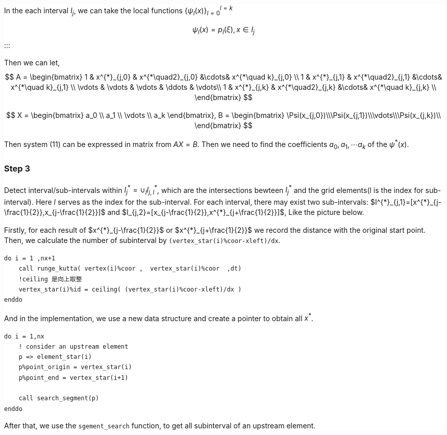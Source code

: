 In the each interval $I_{j}$, we can take the local functions $\{\psi_{l}(x)\}_{l=0}^{l=k}$

$$
\psi_{l}(x) = p_{l}(\xi),x\in I_{j}
$$
:::



Then we can let,
$$
A = \begin{bmatrix}
    1 & x^{*}_{j,0} & x^{*\quad2}_{j,0} &\cdots& x^{*\quad k}_{j,0} \\
    1 & x^{*}_{j,1} & x^{*\quad2}_{j,1} &\cdots& x^{*\quad k}_{j,1} \\
    \vdots & \vdots & \vdots & \ddots & \vdots\\
    1 & x^{*}_{j,k} & x^{*\quad2}_{j,k} &\cdots& x^{*\quad k}_{j,k} \\
\end{bmatrix}
$$

$$
X = \begin{bmatrix}
    a_0 \\ a_1 \\ \vdots \\ a_k
\end{bmatrix},
B = \begin{bmatrix}
    \Psi(x_{j,0})\\\Psi(x_{j,1})\\\vdots\\\Psi(x_{j,k})\\
\end{bmatrix}
$$

Then system (11) can be expressed in matrix from $AX=B$. Then we need to find the coefficients $a_0,a_1,\cdots a_k$ of the $\psi^{*}(x)$.

### Step 3

Detect interval/sub-intervals within $I^{*}_{j} = \cup_{l}I^{*}_{j,l}$, which are the intersections bewteen $I^{*}_{j}$ and the grid elements(l is the index for sub-interval). Here $l$ serves as the index for the sub-interval. For each interval, there may exist two sub-intervals: $I^{*}_{j,1}=[x^{*}_{j-\frac{1}{2}},x_{j-\frac{1}{2}}]$ and $I_{j,2}=[x_{j-\frac{1}{2}},x^{*}_{j+\frac{1}{2}}]$, Like the picture below.

Firstly, for each result of $x^{*}_{j-\frac{1}{2}}$ or $x^{*}_{j+\frac{1}{2}}$ we record the distance with the original start point. Then, we calculate the number of subinterval by `(vertex_star(i)%coor-xleft)/dx`.
```Fortran
do i = 1 ,nx+1
    call runge_kutta( vertex(i)%coor ,  vertex_star(i)%coor  ,dt)
    !ceiling 是向上取整
    vertex_star(i)%id = ceiling( (vertex_star(i)%coor-xleft)/dx )
enddo
```
And in the implementation, we use a new data structure and create a pointer to obtain all $x^{*}$.
```Fortran
do i = 1,nx
    ! consider an upstream element
    p => element_star(i)
    p%point_origin = vertex_star(i)
    p%point_end = vertex_star(i+1)

    call search_segment(p)
enddo
```
After that, we use the `sgement_search` function, to get all subinterval of an upstream element.
